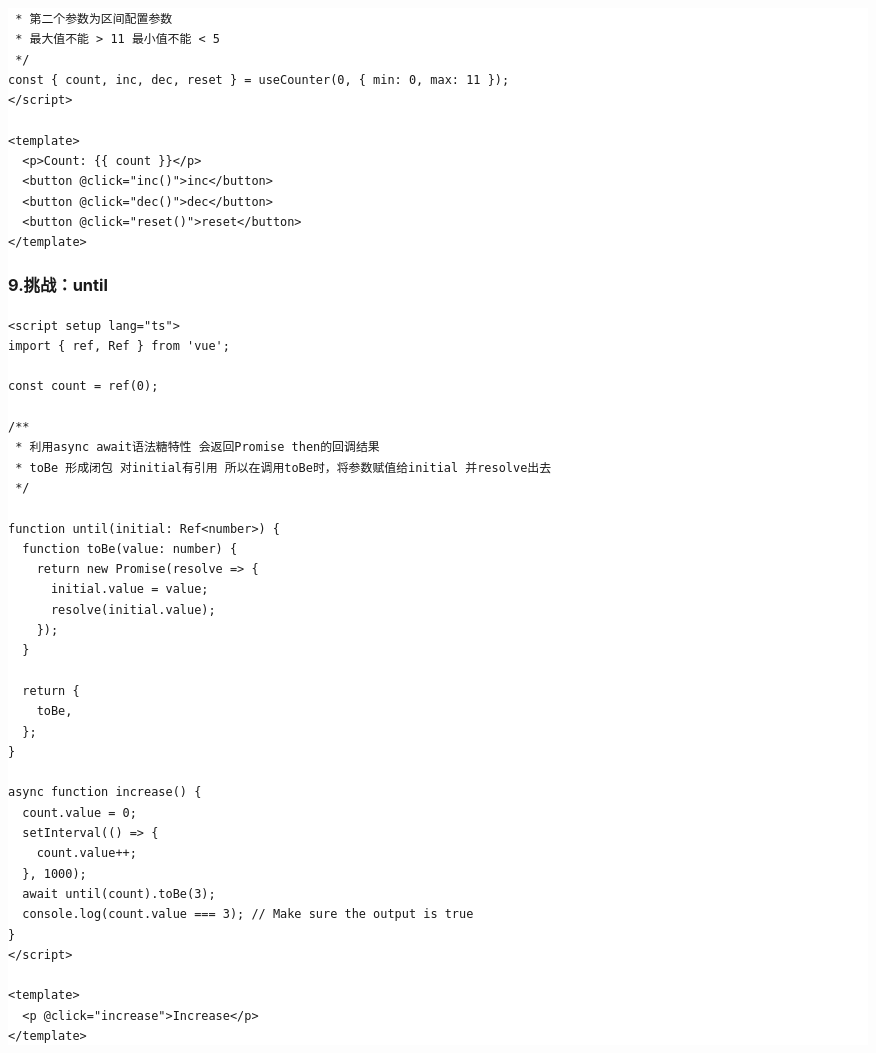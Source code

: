 ```vue
 * 第二个参数为区间配置参数
 * 最大值不能 > 11 最小值不能 < 5
 */
const { count, inc, dec, reset } = useCounter(0, { min: 0, max: 11 });
</script>

<template>
  <p>Count: {{ count }}</p>
  <button @click="inc()">inc</button>
  <button @click="dec()">dec</button>
  <button @click="reset()">reset</button>
</template>
```

### 9.挑战：until

```vue
<script setup lang="ts">
import { ref, Ref } from 'vue';

const count = ref(0);

/**
 * 利用async await语法糖特性 会返回Promise then的回调结果
 * toBe 形成闭包 对initial有引用 所以在调用toBe时，将参数赋值给initial 并resolve出去
 */

function until(initial: Ref<number>) {
  function toBe(value: number) {
    return new Promise(resolve => {
      initial.value = value;
      resolve(initial.value);
    });
  }

  return {
    toBe,
  };
}

async function increase() {
  count.value = 0;
  setInterval(() => {
    count.value++;
  }, 1000);
  await until(count).toBe(3);
  console.log(count.value === 3); // Make sure the output is true
}
</script>

<template>
  <p @click="increase">Increase</p>
</template>
```
